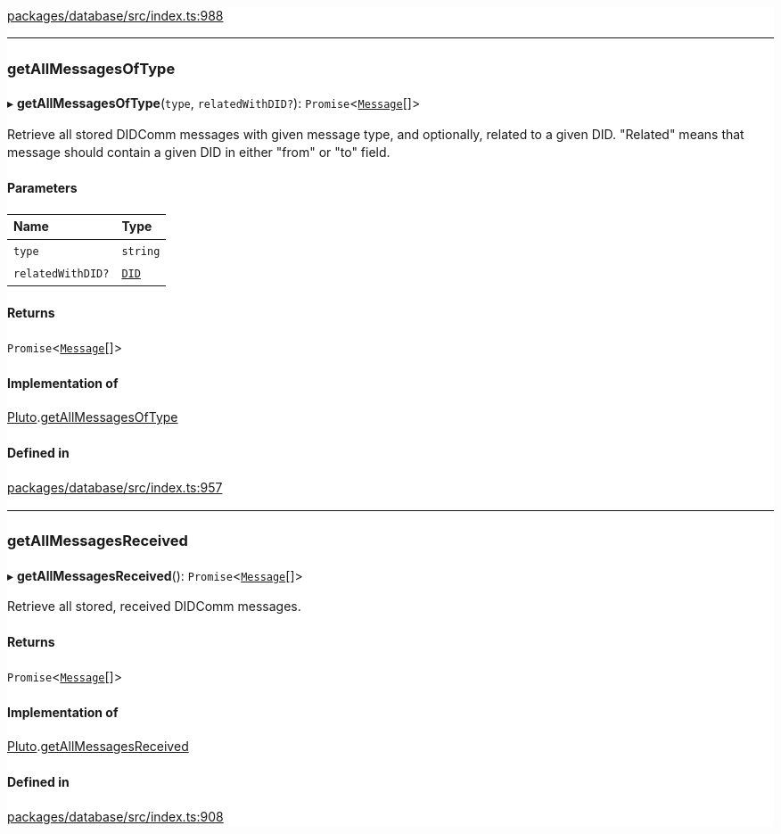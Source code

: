 [packages/database/src/index.ts:988](https://github.com/atala-community-projects/pluto-encrypted/blob/e1a007b7/packages/database/src/index.ts#L988)

___

### getAllMessagesOfType

▸ **getAllMessagesOfType**(`type`, `relatedWithDID?`): `Promise`\<[`Message`](database.WALLET_SDK_DOMAIN.Message.md)[]\>

Retrieve all stored DIDComm messages with given message type, and
optionally, related to a given DID. "Related" means that message should
contain a given DID in either "from" or "to" field.

#### Parameters

| Name | Type |
| :------ | :------ |
| `type` | `string` |
| `relatedWithDID?` | [`DID`](database.WALLET_SDK_DOMAIN.DID.md) |

#### Returns

`Promise`\<[`Message`](database.WALLET_SDK_DOMAIN.Message.md)[]\>

#### Implementation of

[Pluto](../interfaces/database.WALLET_SDK_DOMAIN.Pluto.md).[getAllMessagesOfType](../interfaces/database.WALLET_SDK_DOMAIN.Pluto.md#getallmessagesoftype)

#### Defined in

[packages/database/src/index.ts:957](https://github.com/atala-community-projects/pluto-encrypted/blob/e1a007b7/packages/database/src/index.ts#L957)

___

### getAllMessagesReceived

▸ **getAllMessagesReceived**(): `Promise`\<[`Message`](database.WALLET_SDK_DOMAIN.Message.md)[]\>

Retrieve all stored, received DIDComm messages.

#### Returns

`Promise`\<[`Message`](database.WALLET_SDK_DOMAIN.Message.md)[]\>

#### Implementation of

[Pluto](../interfaces/database.WALLET_SDK_DOMAIN.Pluto.md).[getAllMessagesReceived](../interfaces/database.WALLET_SDK_DOMAIN.Pluto.md#getallmessagesreceived)

#### Defined in

[packages/database/src/index.ts:908](https://github.com/atala-community-projects/pluto-encrypted/blob/e1a007b7/packages/database/src/index.ts#L908)
